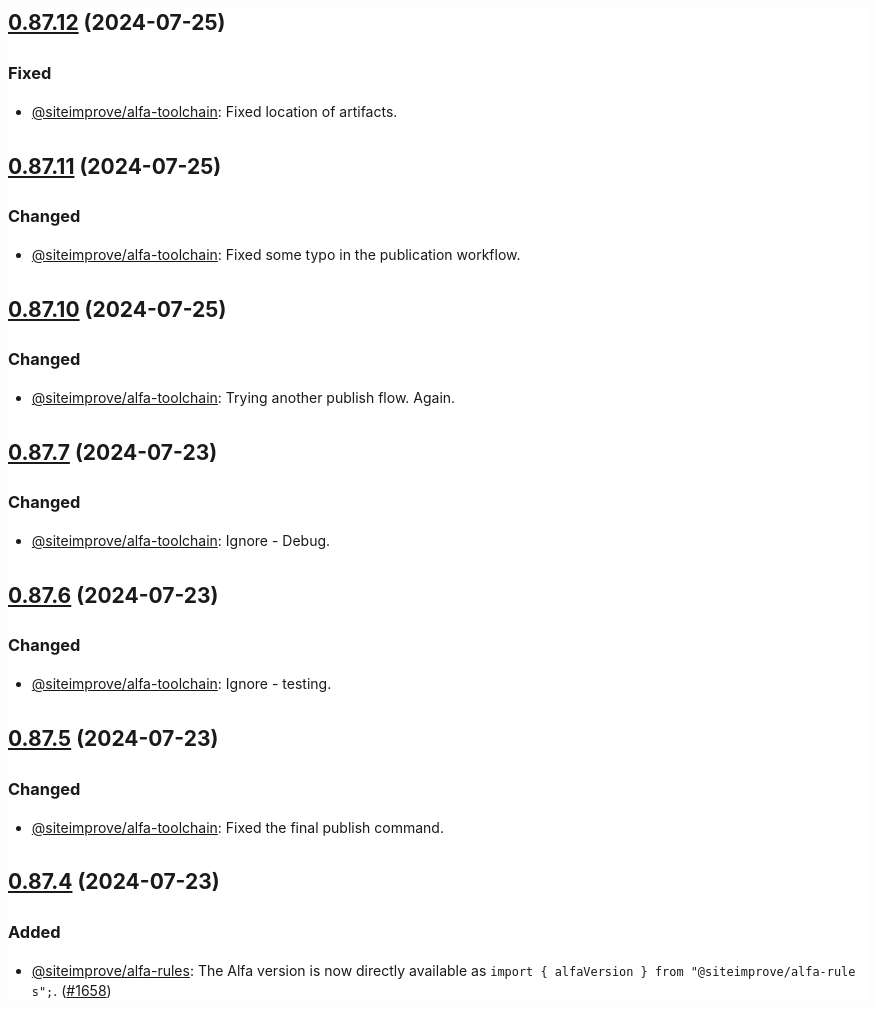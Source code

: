 ## [0.87.12](../../compare/v0.87.11...v0.87.12) (2024-07-25)

### Fixed

- [@siteimprove/alfa-toolchain](packages/alfa-toolchain/CHANGELOG.md#08712): Fixed location of artifacts.

## [0.87.11](../../compare/v0.87.10...v0.87.11) (2024-07-25)

### Changed

- [@siteimprove/alfa-toolchain](packages/alfa-toolchain/CHANGELOG.md#08711): Fixed some typo in the publication workflow.

## [0.87.10](../../compare/v0.87.9...v0.87.10) (2024-07-25)

### Changed

- [@siteimprove/alfa-toolchain](packages/alfa-toolchain/CHANGELOG.md#08710): Trying another publish flow. Again.

## [0.87.7](../../compare/v0.87.6...v0.87.7) (2024-07-23)

### Changed

- [@siteimprove/alfa-toolchain](packages/alfa-toolchain/CHANGELOG.md#0877): Ignore - Debug.

## [0.87.6](../../compare/v0.87.5...v0.87.6) (2024-07-23)

### Changed

- [@siteimprove/alfa-toolchain](packages/alfa-toolchain/CHANGELOG.md#0876): Ignore - testing.

## [0.87.5](../../compare/v0.87.4...v0.87.5) (2024-07-23)

### Changed

- [@siteimprove/alfa-toolchain](packages/alfa-toolchain/CHANGELOG.md#0875): Fixed the final publish command.

## [0.87.4](../../compare/v0.87.3...v0.87.4) (2024-07-23)

### Added

- [@siteimprove/alfa-rules](packages/alfa-rules/CHANGELOG.md#0874): The Alfa version is now directly available as `import { alfaVersion } from "@siteimprove/alfa-rules";`. ([#1658](https://github.com/Siteimprove/alfa/pull/1658))

